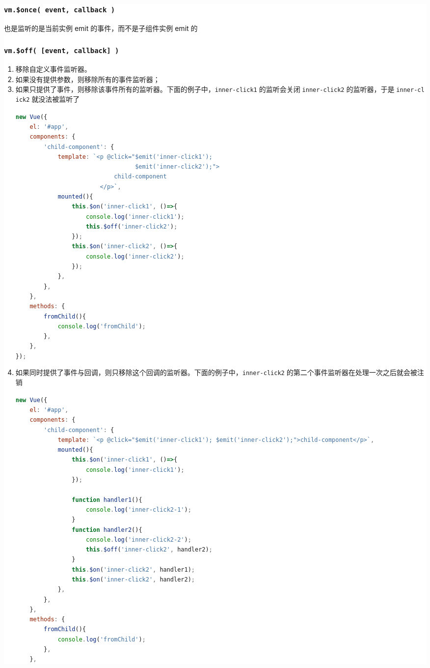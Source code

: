 ### `vm.$once( event, callback )`
也是监听的是当前实例 emit 的事件，而不是子组件实例 emit 的

### `vm.$off( [event, callback] )`
1. 移除自定义事件监听器。
2. 如果没有提供参数，则移除所有的事件监听器；
3. 如果只提供了事件，则移除该事件所有的监听器。下面的例子中，`inner-click1` 的监听会关闭 `inner-click2` 的监听器，于是 `inner-click2` 就没法被监听了
    ```js
    new Vue({
        el: '#app',
        components: {
            'child-component': {
                template: `<p @click="$emit('inner-click1');
                                      $emit('inner-click2');">
                                child-component
                            </p>`,
                mounted(){
                    this.$on('inner-click1', ()=>{
                        console.log('inner-click1');
                        this.$off('inner-click2');
                    });
                    this.$on('inner-click2', ()=>{
                        console.log('inner-click2');
                    });
                },
            },
        },
        methods: {
            fromChild(){
                console.log('fromChild');
            },
        },
    });
    ```
4. 如果同时提供了事件与回调，则只移除这个回调的监听器。下面的例子中，`inner-click2` 的第二个事件监听器在处理一次之后就会被注销
    ```js
    new Vue({
        el: '#app',
        components: {
            'child-component': {
                template: `<p @click="$emit('inner-click1'); $emit('inner-click2');">child-component</p>`,
                mounted(){
                    this.$on('inner-click1', ()=>{
                        console.log('inner-click1');
                    });

                    function handler1(){
                        console.log('inner-click2-1');
                    }
                    function handler2(){
                        console.log('inner-click2-2');
                        this.$off('inner-click2', handler2);
                    }
                    this.$on('inner-click2', handler1);
                    this.$on('inner-click2', handler2);
                },
            },
        },
        methods: {
            fromChild(){
                console.log('fromChild');
            },
        },